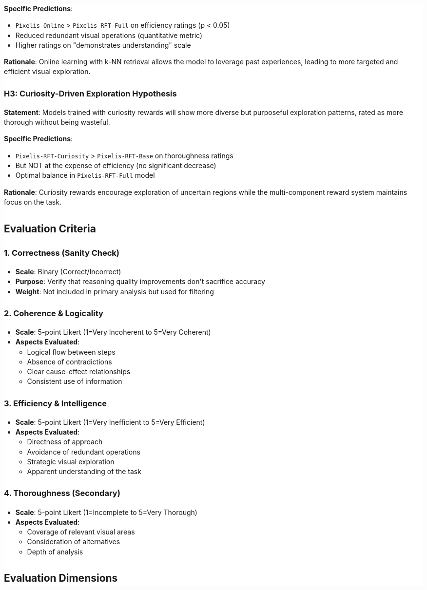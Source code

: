 **Specific Predictions**:
- `Pixelis-Online` > `Pixelis-RFT-Full` on efficiency ratings (p < 0.05)
- Reduced redundant visual operations (quantitative metric)
- Higher ratings on "demonstrates understanding" scale

**Rationale**: Online learning with k-NN retrieval allows the model to leverage past experiences, leading to more targeted and efficient visual exploration.

### H3: Curiosity-Driven Exploration Hypothesis
**Statement**: Models trained with curiosity rewards will show more diverse but purposeful exploration patterns, rated as more thorough without being wasteful.

**Specific Predictions**:
- `Pixelis-RFT-Curiosity` > `Pixelis-RFT-Base` on thoroughness ratings
- But NOT at the expense of efficiency (no significant decrease)
- Optimal balance in `Pixelis-RFT-Full` model

**Rationale**: Curiosity rewards encourage exploration of uncertain regions while the multi-component reward system maintains focus on the task.

## Evaluation Criteria

### 1. Correctness (Sanity Check)
- **Scale**: Binary (Correct/Incorrect)
- **Purpose**: Verify that reasoning quality improvements don't sacrifice accuracy
- **Weight**: Not included in primary analysis but used for filtering

### 2. Coherence & Logicality
- **Scale**: 5-point Likert (1=Very Incoherent to 5=Very Coherent)
- **Aspects Evaluated**:
  - Logical flow between steps
  - Absence of contradictions
  - Clear cause-effect relationships
  - Consistent use of information

### 3. Efficiency & Intelligence
- **Scale**: 5-point Likert (1=Very Inefficient to 5=Very Efficient)
- **Aspects Evaluated**:
  - Directness of approach
  - Avoidance of redundant operations
  - Strategic visual exploration
  - Apparent understanding of the task

### 4. Thoroughness (Secondary)
- **Scale**: 5-point Likert (1=Incomplete to 5=Very Thorough)
- **Aspects Evaluated**:
  - Coverage of relevant visual areas
  - Consideration of alternatives
  - Depth of analysis

## Evaluation Dimensions
